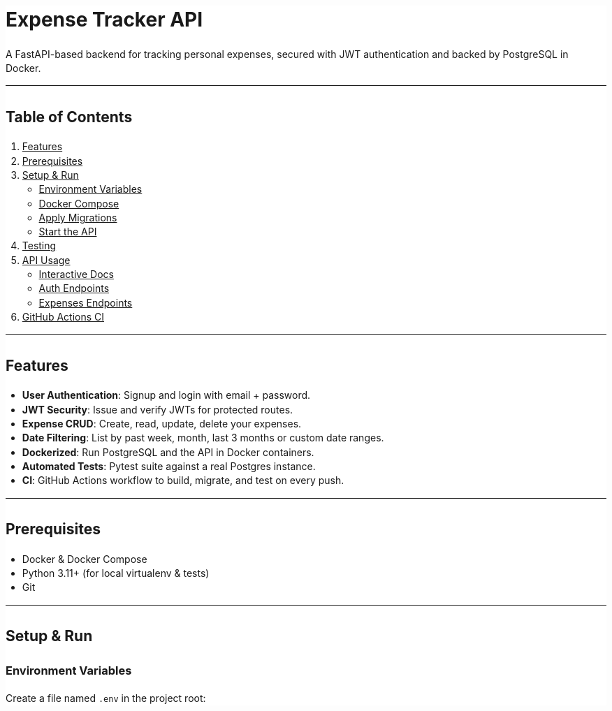 # Expense Tracker API

A FastAPI-based backend for tracking personal expenses, secured with JWT authentication and backed by PostgreSQL in Docker.

---

## Table of Contents

1. [Features](#features)  
2. [Prerequisites](#prerequisites)  
3. [Setup & Run](#setup--run)  
   - [Environment Variables](#environment-variables)  
   - [Docker Compose](#docker-compose)  
   - [Apply Migrations](#apply-migrations)  
   - [Start the API](#start-the-api)  
4. [Testing](#testing)  
5. [API Usage](#api-usage)  
   - [Interactive Docs](#interactive-docs)  
   - [Auth Endpoints](#auth-endpoints)  
   - [Expenses Endpoints](#expenses-endpoints)  
6. [GitHub Actions CI](#github-actions-ci)  

---

## Features

- **User Authentication**: Signup and login with email + password.  
- **JWT Security**: Issue and verify JWTs for protected routes.  
- **Expense CRUD**: Create, read, update, delete your expenses.  
- **Date Filtering**: List by past week, month, last 3 months or custom date ranges.  
- **Dockerized**: Run PostgreSQL and the API in Docker containers.  
- **Automated Tests**: Pytest suite against a real Postgres instance.  
- **CI**: GitHub Actions workflow to build, migrate, and test on every push.

---

## Prerequisites

- Docker & Docker Compose  
- Python 3.11+ (for local virtualenv & tests)  
- Git  

---

## Setup & Run

### Environment Variables

Create a file named `.env` in the project root:
